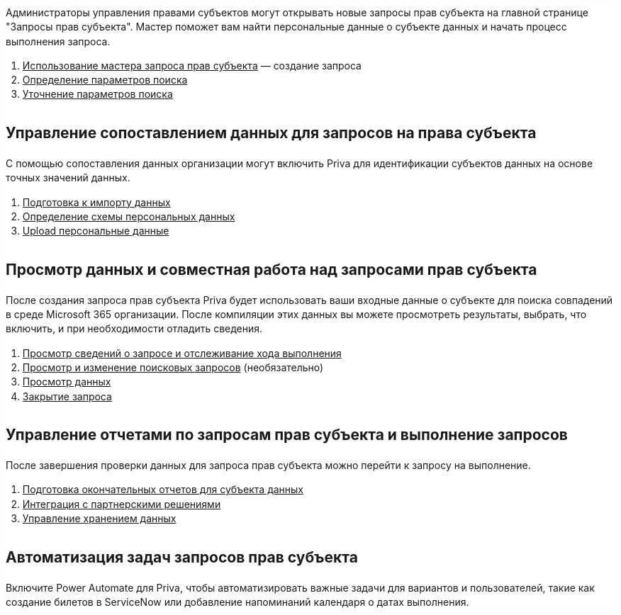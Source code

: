 Администраторы управления правами субъектов могут открывать новые запросы прав субъекта на главной странице "Запросы прав субъекта". Мастер поможет вам найти персональные данные о субъекте данных и начать процесс выполнения запроса.

1. [Использование мастера запроса прав субъекта](subject-rights-requests-create.md#use-the-subject-rights-request-creation-wizard) — создание запроса
1. [Определение параметров поиска](subject-rights-requests-create.md#define-search-settings)
1. [Уточнение параметров поиска](subject-rights-requests-create.md#refine-your-search)

## <a name="manage-data-matching-for-subject-rights-requests"></a>Управление сопоставлением данных для запросов на права субъекта

С помощью сопоставления данных организации могут включить Priva для идентификации субъектов данных на основе точных значений данных.

1. [Подготовка к импорту данных](subject-rights-requests-data-match.md#prepare-for-data-import)
1. [Определение схемы персональных данных](subject-rights-requests-data-match.md#define-the-personal-data-schema)
1. [Upload персональные данные](subject-rights-requests-data-match.md#upload-personal-data)

## <a name="review-data-and-collaborate-on-subject-rights-requests"></a>Просмотр данных и совместная работа над запросами прав субъекта

После создания запроса прав субъекта Priva будет использовать ваши входные данные о субъекте для поиска совпадений в среде Microsoft 365 организации. После компиляции этих данных вы можете просмотреть результаты, выбрать, что включить, и при необходимости отладить сведения.

1. [Просмотр сведений о запросе и отслеживание хода выполнения](subject-rights-requests-data-review.md#step-1-review-request-details-and-monitor-progress)
1. [Просмотр и изменение поисковых запросов](subject-rights-requests-data-review.md#step-2-optional-view-and-edit-search-queries)  (необязательно)
1. [Просмотр данных](subject-rights-requests-data-review.md#step-3-review-data)
1. [Закрытие запроса](subject-rights-requests-data-review.md#step-4-close-the-request)

## <a name="manage-subject-rights-requests-reports-and-fulfill-requests"></a>Управление отчетами по запросам прав субъекта и выполнение запросов

После завершения проверки данных для запроса прав субъекта можно перейти к запросу на выполнение.

1. [Подготовка окончательных отчетов для субъекта данных](subject-rights-requests-reports.md)
1. [Интеграция с партнерскими решениями](subject-rights-requests-reports.md#integrate-with-partner-solutions)
1. [Управление хранением данных](subject-rights-requests-reports.md#retention-periods-for-reports-and-data)

## <a name="automate-subject-rights-requests-tasks"></a>Автоматизация задач запросов прав субъекта

Включите Power Automate для Priva, чтобы автоматизировать важные задачи для вариантов и пользователей, такие как создание билетов в ServiceNow или добавление напоминаний календаря о датах выполнения.
